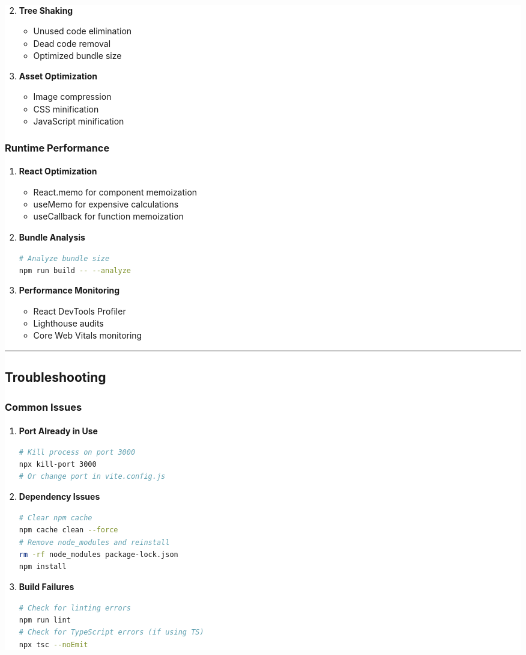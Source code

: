 2. **Tree Shaking**
   - Unused code elimination
   - Dead code removal
   - Optimized bundle size

3. **Asset Optimization**
   - Image compression
   - CSS minification
   - JavaScript minification

### Runtime Performance

1. **React Optimization**
   - React.memo for component memoization
   - useMemo for expensive calculations
   - useCallback for function memoization

2. **Bundle Analysis**
   ```bash
   # Analyze bundle size
   npm run build -- --analyze
   ```

3. **Performance Monitoring**
   - React DevTools Profiler
   - Lighthouse audits
   - Core Web Vitals monitoring

---

## Troubleshooting

### Common Issues

1. **Port Already in Use**
   ```bash
   # Kill process on port 3000
   npx kill-port 3000
   # Or change port in vite.config.js
   ```

2. **Dependency Issues**
   ```bash
   # Clear npm cache
   npm cache clean --force
   # Remove node_modules and reinstall
   rm -rf node_modules package-lock.json
   npm install
   ```

3. **Build Failures**
   ```bash
   # Check for linting errors
   npm run lint
   # Check for TypeScript errors (if using TS)
   npx tsc --noEmit
   ```
